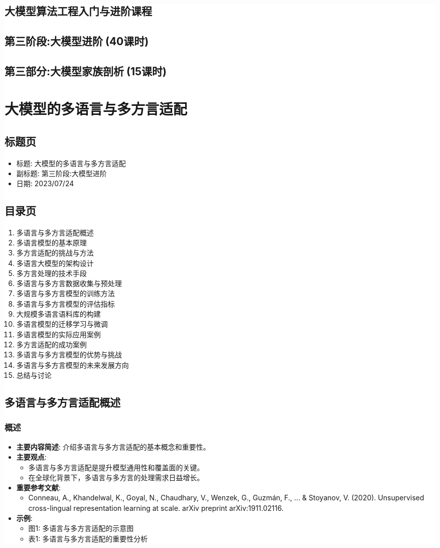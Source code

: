 ## 大模型算法工程入门与进阶课程

## 第三阶段:大模型进阶 (40课时)

## 第三部分:大模型家族剖析 (15课时)

# 大模型的多语言与多方言适配

## 标题页

- 标题: 大模型的多语言与多方言适配
- 副标题: 第三阶段:大模型进阶
- 日期: 2023/07/24

## 目录页

1. 多语言与多方言适配概述
2. 多语言模型的基本原理
3. 多方言适配的挑战与方法
4. 多语言大模型的架构设计
5. 多方言处理的技术手段
6. 多语言与多方言数据收集与预处理
7. 多语言与多方言模型的训练方法
8. 多语言与多方言模型的评估指标
9. 大规模多语言语料库的构建
10. 多语言模型的迁移学习与微调
11. 多语言模型的实际应用案例
12. 多方言适配的成功案例
13. 多语言与多方言模型的优势与挑战
14. 多语言与多方言模型的未来发展方向
15. 总结与讨论

## 多语言与多方言适配概述

### 概述

- **主要内容简述**: 介绍多语言与多方言适配的基本概念和重要性。
- **主要观点**:
  - 多语言与多方言适配是提升模型通用性和覆盖面的关键。
  - 在全球化背景下，多语言与多方言的处理需求日益增长。
- **重要参考文献**:
  - Conneau, A., Khandelwal, K., Goyal, N., Chaudhary, V., Wenzek, G., Guzmán, F., ... & Stoyanov, V. (2020). Unsupervised cross-lingual representation learning at scale. arXiv preprint arXiv:1911.02116.
- **示例**:
  - 图1: 多语言与多方言适配的示意图
  - 表1: 多语言与多方言适配的重要性分析
